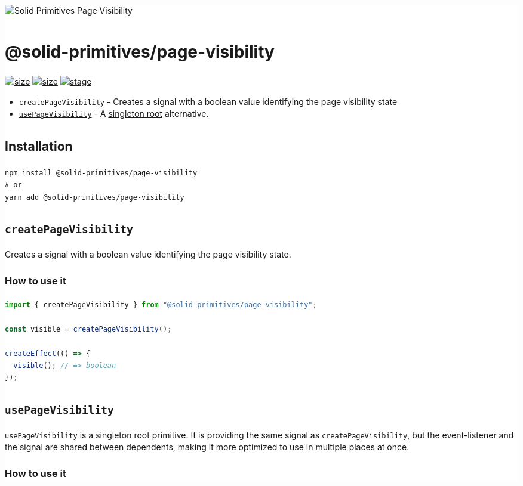 <p>
  <img width="100%" src="https://assets.solidjs.com/banner?type=Primitives&background=tiles&project=Page%20Visibility" alt="Solid Primitives Page Visibility">
</p>

# @solid-primitives/page-visibility

[![size](https://img.shields.io/bundlephobia/minzip/@solid-primitives/page-visibility?style=for-the-badge)](https://bundlephobia.com/package/@solid-primitives/page-visibility)
[![size](https://img.shields.io/npm/v/@solid-primitives/page-visibility?style=for-the-badge)](https://www.npmjs.com/package/@solid-primitives/page-visibility)
[![stage](https://img.shields.io/endpoint?style=for-the-badge&url=https%3A%2F%2Fraw.githubusercontent.com%2Fsolidjs-community%2Fsolid-primitives%2Fmain%2Fassets%2Fbadges%2Fstage-3.json)](https://github.com/solidjs-community/solid-primitives#contribution-process)

- [`createPageVisibility`](#createpagevisibility) - Creates a signal with a boolean value identifying the page visibility state
- [`usePageVisibility`](#usepagevisibility) - A [singleton root](https://github.com/solidjs-community/solid-primitives/tree/main/packages/rootless#createSingletonRoot) alternative.

## Installation

```
npm install @solid-primitives/page-visibility
# or
yarn add @solid-primitives/page-visibility
```

## `createPageVisibility`

Creates a signal with a boolean value identifying the page visibility state.

### How to use it

```ts
import { createPageVisibility } from "@solid-primitives/page-visibility";

const visible = createPageVisibility();

createEffect(() => {
  visible(); // => boolean
});
```

## `usePageVisibility`

`usePageVisibility` is a [singleton root](https://github.com/solidjs-community/solid-primitives/tree/main/packages/rootless#createSingletonRoot) primitive. It is providing the same signal as `createPageVisibility`, but the event-listener and the signal are shared between dependents, making it more optimized to use in multiple places at once.

### How to use it
